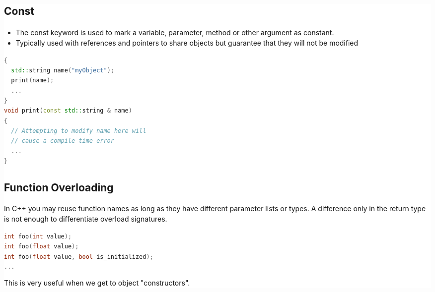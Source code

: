 

## Const

- The const keyword is used to mark a variable, parameter, method or other argument as constant.
- Typically used with references and pointers to share objects but guarantee that they will not be modified

```cpp
{
  std::string name("myObject");
  print(name);
  ...
}
void print(const std::string & name)
{
  // Attempting to modify name here will
  // cause a compile time error
  ...
}
```



## Function Overloading

In C++ you may reuse function names as long as they have different parameter lists or types. A difference only in the return type is not enough to differentiate overload signatures.

```cpp
int foo(int value);
int foo(float value);
int foo(float value, bool is_initialized);
...
```

This is very useful when we get to object "constructors".
